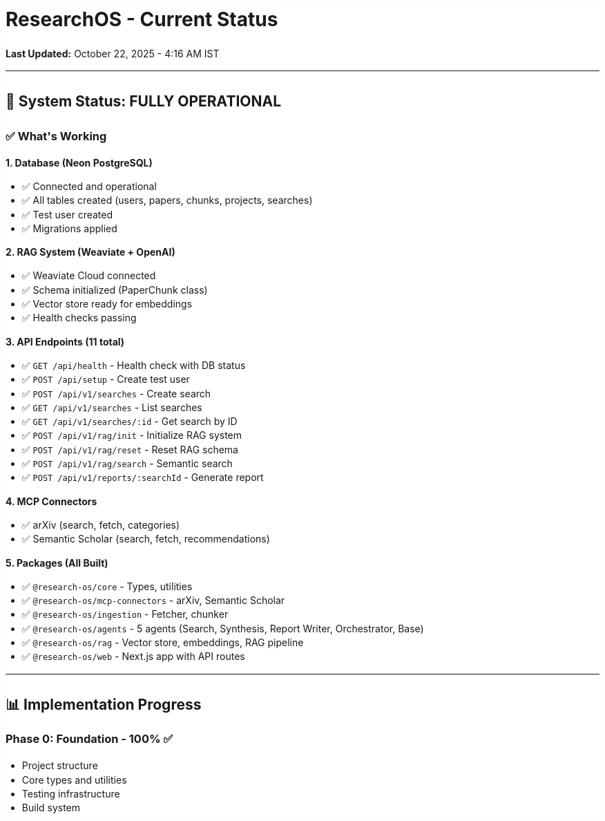 # ResearchOS - Current Status

**Last Updated:** October 22, 2025 - 4:16 AM IST

---

## 🎉 System Status: FULLY OPERATIONAL

### ✅ What's Working

**1. Database (Neon PostgreSQL)**
- ✅ Connected and operational
- ✅ All tables created (users, papers, chunks, projects, searches)
- ✅ Test user created
- ✅ Migrations applied

**2. RAG System (Weaviate + OpenAI)**
- ✅ Weaviate Cloud connected
- ✅ Schema initialized (PaperChunk class)
- ✅ Vector store ready for embeddings
- ✅ Health checks passing

**3. API Endpoints (11 total)**
- ✅ `GET /api/health` - Health check with DB status
- ✅ `POST /api/setup` - Create test user
- ✅ `POST /api/v1/searches` - Create search
- ✅ `GET /api/v1/searches` - List searches
- ✅ `GET /api/v1/searches/:id` - Get search by ID
- ✅ `POST /api/v1/rag/init` - Initialize RAG system
- ✅ `POST /api/v1/rag/reset` - Reset RAG schema
- ✅ `POST /api/v1/rag/search` - Semantic search
- ✅ `POST /api/v1/reports/:searchId` - Generate report

**4. MCP Connectors**
- ✅ arXiv (search, fetch, categories)
- ✅ Semantic Scholar (search, fetch, recommendations)

**5. Packages (All Built)**
- ✅ `@research-os/core` - Types, utilities
- ✅ `@research-os/mcp-connectors` - arXiv, Semantic Scholar
- ✅ `@research-os/ingestion` - Fetcher, chunker
- ✅ `@research-os/agents` - 5 agents (Search, Synthesis, Report Writer, Orchestrator, Base)
- ✅ `@research-os/rag` - Vector store, embeddings, RAG pipeline
- ✅ `@research-os/web` - Next.js app with API routes

---

## 📊 Implementation Progress

### Phase 0: Foundation - 100% ✅
- Project structure
- Core types and utilities
- Testing infrastructure
- Build system
